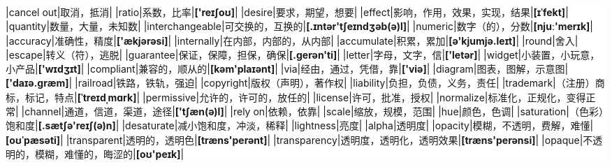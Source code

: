 |cancel out|取消，抵消|
|ratio|系数，比率|**['reɪʃoʊ]**|
|desire|要求，期望，想要|
|effect|影响，作用，效果，实现，结果|**[ɪˈfekt]**|
|quantity|数量，大量，未知数|
|interchangeable|可交换的，互换的|**[.ɪntər'tʃeɪndʒəb(ə)l]**|
|numeric|数字（的），分数|**[njuː'merɪk]**|
|accuracy|准确性，精度|**['ækjərəsi]**|
|internally|在内部，内部的，从内部|
|accumulate|积累，累加|**[ə'kjumjə.leɪt]**|
|round|舍入|
|escape|转义（符），逃脱|
|guarantee|保证，保障，担保，确保|**[.ɡerən'ti]**|
|letter|字母，文字，信|**['letər]**|
|widget|小装置，小玩意，小产品|**['wɪdʒɪt]**|
|compliant|兼容的，顺从的|**[kəm'plaɪənt]**|
|via|经由，通过，凭借，靠|**['viə]**|
|diagram|图表，图解，示意图|**['daɪə.ɡræm]**|
|railroad|铁路，铁轨，强迫|
|copyright|版权（声明），著作权|
|liability|负担，负债，义务，责任|
|trademark|（注册）商标，标记，特点|**[ˈtreɪdˌmɑrk]**|
|permissive|允许的，许可的，放任的|
|license|许可，批准，授权|
|normalize|标准化，正规化，变得正常|
|channel|通道，信道，渠道，途径|**['tʃæn(ə)l]**|
|rely on|依赖，依靠|
|scale|缩放，规模，范围|
|hue|颜色，色调|
|saturation|（色彩）饱和度|**[.sætʃə'reɪʃ(ə)n]**|
|desaturate|减小饱和度，冲淡，稀释|
|lightness|亮度|
|alpha|透明度|
|opacity|模糊，不透明，费解，难懂|**[oʊˈpæsəti]**|
|transparent|透明的，透明色|**[træns'perənt]**|
|transparency|透明度，透明化，透明效果|**[træns'perənsi]**|
|opaque|不透明的，模糊，难懂的，晦涩的|**[oʊ'peɪk]**|